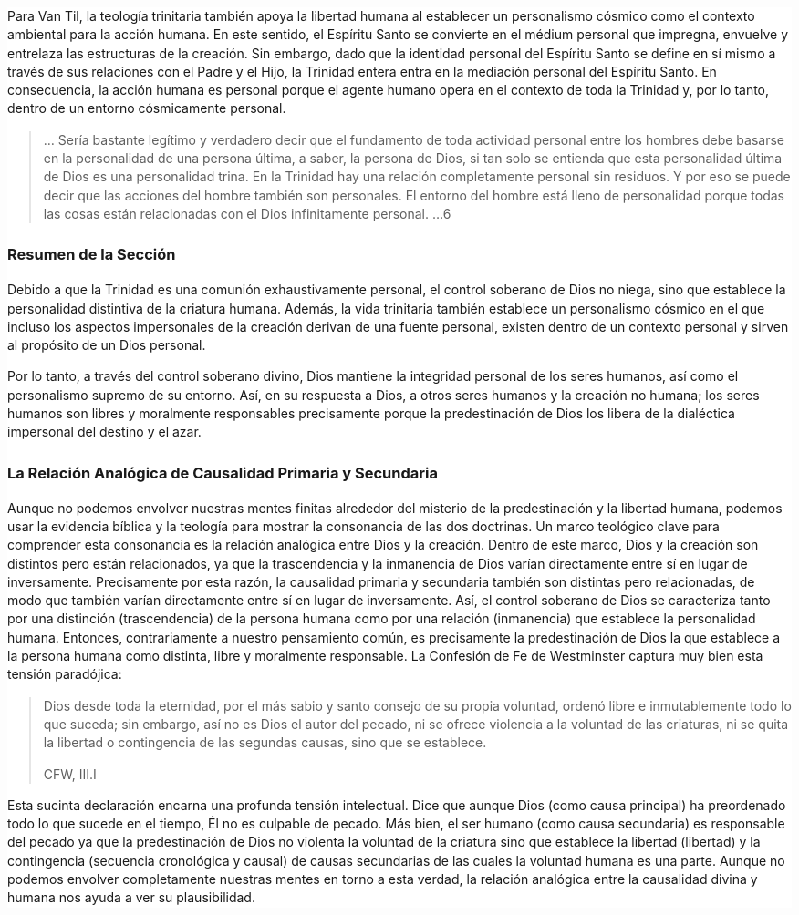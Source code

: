 Para Van Til, la teología trinitaria también apoya la libertad humana al establecer un personalismo cósmico como el contexto ambiental para la acción humana. En este sentido, el Espíritu Santo se convierte en el médium personal que impregna, envuelve y entrelaza las estructuras de la creación. Sin embargo, dado que la identidad personal del Espíritu Santo se define en sí mismo a través de sus relaciones con el Padre y el Hijo, la Trinidad entera entra en la mediación personal del Espíritu Santo. En consecuencia, la acción humana es personal porque el agente humano opera en el contexto de toda la Trinidad y, por lo tanto, dentro de un entorno cósmicamente personal.

> … Sería bastante legítimo y verdadero decir que el fundamento de toda actividad personal entre los hombres debe basarse en la personalidad de una persona última, a saber, la persona de Dios, si tan solo se entienda que esta personalidad última de Dios es una personalidad trina. En la Trinidad hay una relación completamente personal sin residuos. Y por eso se puede decir que las acciones del hombre también son personales. El entorno del hombre está lleno de personalidad porque todas las cosas están relacionadas con el Dios infinitamente personal. …6

### Resumen de la Sección

Debido a que la Trinidad es una comunión exhaustivamente personal, el control soberano de Dios no niega, sino que establece la personalidad distintiva de la criatura humana. Además, la vida trinitaria también establece un personalismo cósmico en el que incluso los aspectos impersonales de la creación derivan de una fuente personal, existen dentro de un contexto personal y sirven al propósito de un Dios personal.

Por lo tanto, a través del control soberano divino, Dios mantiene la integridad personal de los seres humanos, así como el personalismo supremo de su entorno. Así, en su respuesta a Dios, a otros seres humanos y la creación no humana; los seres humanos son libres y moralmente responsables precisamente porque la predestinación de Dios los libera de la dialéctica impersonal del destino y el azar.

### La Relación Analógica de Causalidad Primaria y Secundaria

Aunque no podemos envolver nuestras mentes finitas alrededor del misterio de la predestinación y la libertad humana, podemos usar la evidencia bíblica y la teología para mostrar la consonancia de las dos doctrinas. Un marco teológico clave para comprender esta consonancia es la relación analógica entre Dios y la creación. Dentro de este marco, Dios y la creación son distintos pero están relacionados, ya que la trascendencia y la inmanencia de Dios varían directamente entre sí en lugar de inversamente. Precisamente por esta razón, la causalidad primaria y secundaria también son distintas pero relacionadas, de modo que también varían directamente entre sí en lugar de inversamente. Así, el control soberano de Dios se caracteriza tanto por una distinción (trascendencia) de la persona humana como por una relación (inmanencia) que establece la personalidad humana. Entonces, contrariamente a nuestro pensamiento común, es precisamente la predestinación de Dios la que establece a la persona humana como distinta, libre y moralmente responsable. La Confesión de Fe de Westminster captura muy bien esta tensión paradójica:

> Dios desde toda la eternidad, por el más sabio y santo consejo de su propia voluntad, ordenó libre e inmutablemente todo lo que suceda; sin embargo, así no es Dios el autor del pecado, ni se ofrece violencia a la voluntad de las criaturas, ni se quita la libertad o contingencia de las segundas causas, sino que se establece.
>
> CFW, III.I

Esta sucinta declaración encarna una profunda tensión intelectual. Dice que aunque Dios (como causa principal) ha preordenado todo lo que sucede en el tiempo, Él no es culpable de pecado. Más bien, el ser humano (como causa secundaria) es responsable del pecado ya que la predestinación de Dios no violenta la voluntad de la criatura sino que establece la libertad (libertad) y la contingencia (secuencia cronológica y causal) de causas secundarias de las cuales la voluntad humana es una parte. Aunque no podemos envolver completamente nuestras mentes en torno a esta verdad, la relación analógica entre la causalidad divina y humana nos ayuda a ver su plausibilidad.
